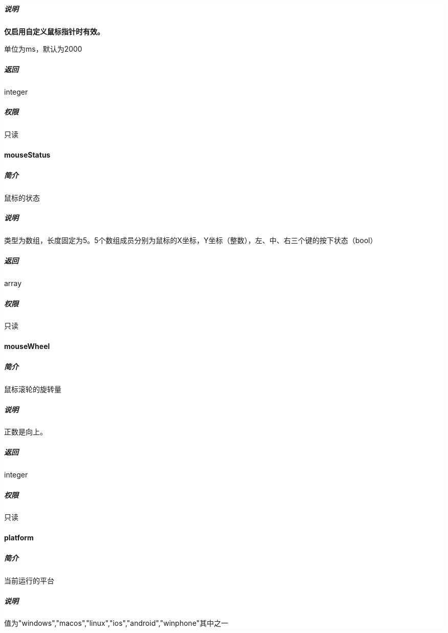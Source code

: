 ##### 说明

**仅启用自定义鼠标指针时有效。**

单位为ms，默认为2000

##### 返回

integer 

##### 权限

只读

#### mouseStatus

##### 简介

鼠标的状态

##### 说明

类型为数组，长度固定为5。5个数组成员分别为鼠标的X坐标，Y坐标（整数），左、中、右三个键的按下状态（bool）

##### 返回

array 

##### 权限

只读

#### mouseWheel

##### 简介

鼠标滚轮的旋转量

##### 说明

正数是向上。

##### 返回

integer 

##### 权限

只读

#### platform

##### 简介

当前运行的平台

##### 说明

值为"windows","macos","linux","ios","android","winphone"其中之一
